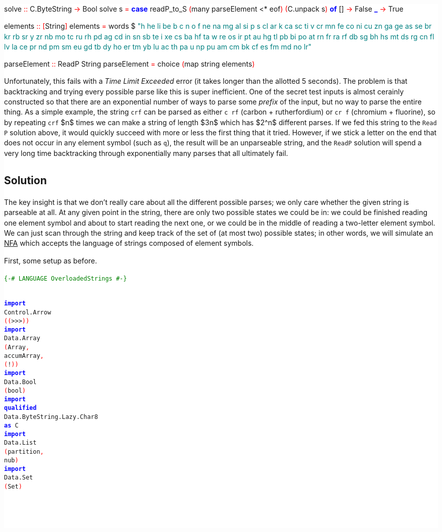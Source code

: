 <span>solve</span> <span style="color: red">::</span> <span>C.ByteString</span> <span style="color: red">-&gt;</span> <span>Bool</span>
<span>solve</span> <span>s</span> <span style="color: red">=</span> <span style="color: blue;font-weight: bold">case</span> <span>readP_to_S</span> <span style="color: red">(</span><span>many</span> <span>parseElement</span> <span>&lt;*</span> <span>eof</span><span style="color: red">)</span> <span style="color: red">(</span><span>C.unpack</span> <span>s</span><span style="color: red">)</span> <span style="color: blue;font-weight: bold">of</span>
  <span>[]</span> <span style="color: red">-&gt;</span> <span>False</span>
  <span style="color: blue;font-weight: bold">_</span>  <span style="color: red">-&gt;</span> <span>True</span>

<span>elements</span> <span style="color: red">::</span> <span style="color: red">[</span><span>String</span><span style="color: red">]</span>
<span>elements</span> <span style="color: red">=</span> <span>words</span> <span>$</span>
  <span style="color: teal">"h he li be b c n o f ne na mg al si p s cl ar k ca sc ti v cr mn fe co ni cu zn ga ge as se br kr rb sr y zr nb mo tc ru rh pd ag cd in sn sb te i xe cs ba hf ta w re os ir pt au hg tl pb bi po at rn fr ra rf db sg bh hs mt ds rg cn fl lv la ce pr nd pm sm eu gd tb dy ho er tm yb lu ac th pa u np pu am cm bk cf es fm md no lr"</span>

<span>parseElement</span> <span style="color: red">::</span> <span>ReadP</span> <span>String</span>
<span>parseElement</span> <span style="color: red">=</span> <span>choice</span> <span style="color: red">(</span><span>map</span> <span>string</span> <span>elements</span><span style="color: red">)</span></code></pre>
<p>Unfortunately, this fails with a <em>Time Limit Exceeded</em> error (it takes longer than the allotted 5 seconds). The problem is that backtracking and trying every possible parse like this is super inefficient. One of the secret test inputs is almost cerainly constructed so that there are an exponential number of ways to parse some <em>prefix</em> of the input, but no way to parse the entire thing. As a simple example, the string <code>crf</code> can be parsed as either <code>c rf</code> (carbon + rutherfordium) or <code>cr f</code> (chromium + fluorine), so by repeating <code>crf</code> $n$ times we can make a string of length $3n$ which has $2^n$ different parses. If we fed this string to the <code>ReadP</code> solution above, it would quickly succeed with more or less the first thing that it tried. However, if we stick a letter on the end that does not occur in any element symbol (such as <code>q</code>), the result will be an unparseable string, and the <code>ReadP</code> solution will spend a very long time backtracking through exponentially many parses that all ultimately fail.</p>
<h2 id="solution">Solution</h2>
<p>The key insight is that we don’t really care about all the different possible parses; we only care whether the given string is parseable at all. At any given point in the string, there are only two possible states we could be in: we could be finished reading one element symbol and about to start reading the next one, or we could be in the middle of reading a two-letter element symbol. We can just scan through the string and keep track of the set of (at most two) possible states; in other words, we will simulate an <a href="https://en.wikipedia.org/wiki/Nondeterministic_finite_automaton">NFA</a> which accepts the language of strings composed of element symbols.</p>
<p>First, some setup as before.</p>
<pre class="sourceCode haskell"><code class="sourceCode haskell"><span style="color: green">{-# LANGUAGE OverloadedStrings #-}</span>

<span style="color: blue;font-weight: bold">import</span>           <span>Control.Arrow</span>              <span style="color: red">(</span><span style="color: red">(</span><span>&gt;&gt;&gt;</span><span style="color: red">)</span><span style="color: red">)</span>
<span style="color: blue;font-weight: bold">import</span>           <span>Data.Array</span>                 <span style="color: red">(</span><span>Array</span><span style="color: red">,</span> <span>accumArray</span><span style="color: red">,</span> <span style="color: red">(</span><span>!</span><span style="color: red">)</span><span style="color: red">)</span>
<span style="color: blue;font-weight: bold">import</span>           <span>Data.Bool</span>                  <span style="color: red">(</span><span>bool</span><span style="color: red">)</span>
<span style="color: blue;font-weight: bold">import</span> <span style="color: blue;font-weight: bold">qualified</span> <span>Data.ByteString.Lazy.Char8</span> <span style="color: blue;font-weight: bold">as</span> <span>C</span>
<span style="color: blue;font-weight: bold">import</span>           <span>Data.List</span>                  <span style="color: red">(</span><span>partition</span><span style="color: red">,</span> <span>nub</span><span style="color: red">)</span>
<span style="color: blue;font-weight: bold">import</span>           <span>Data.Set</span>                   <span style="color: red">(</span><span>Set</span><span style="color: red">)</span>